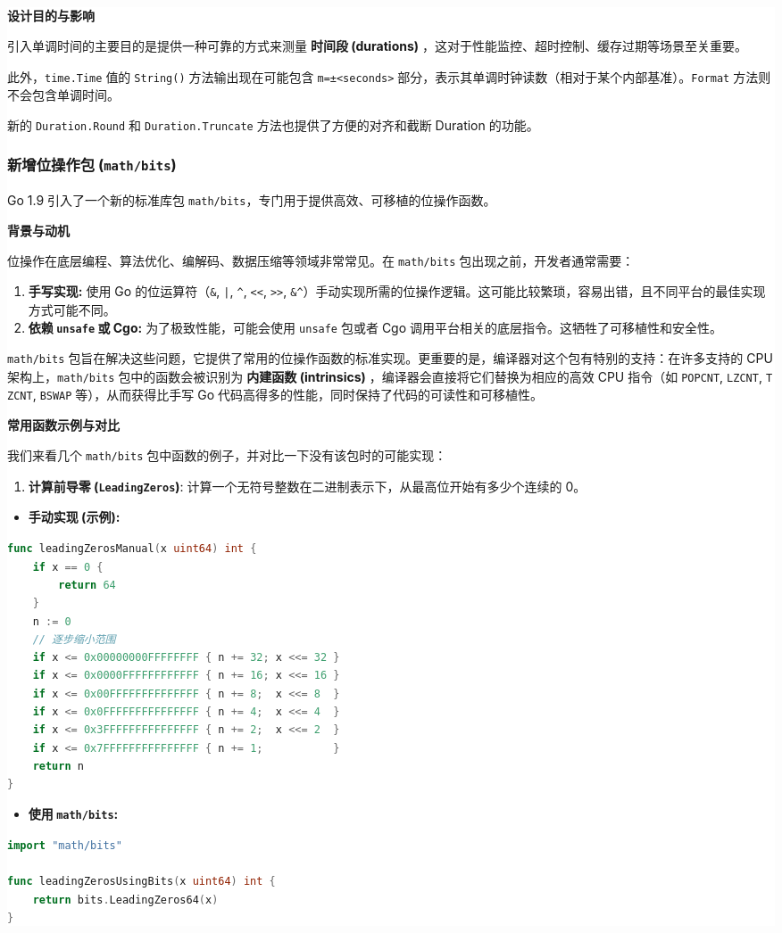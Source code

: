 **设计目的与影响**

引入单调时间的主要目的是提供一种可靠的方式来测量 **时间段 (durations)** ，这对于性能监控、超时控制、缓存过期等场景至关重要。

此外，`time.Time` 值的 `String()` 方法输出现在可能包含 `m=±<seconds>` 部分，表示其单调时钟读数（相对于某个内部基准）。`Format` 方法则不会包含单调时间。

新的 `Duration.Round` 和 `Duration.Truncate` 方法也提供了方便的对齐和截断 Duration 的功能。

### 新增位操作包 (`math/bits`)

Go 1.9 引入了一个新的标准库包 `math/bits`，专门用于提供高效、可移植的位操作函数。

**背景与动机**

位操作在底层编程、算法优化、编解码、数据压缩等领域非常常见。在 `math/bits` 包出现之前，开发者通常需要：

1.  **手写实现:** 使用 Go 的位运算符（`&`, `|`, `^`, `<<`, `>>`, `&^`）手动实现所需的位操作逻辑。这可能比较繁琐，容易出错，且不同平台的最佳实现方式可能不同。
2.  **依赖 `unsafe` 或 Cgo:** 为了极致性能，可能会使用 `unsafe` 包或者 Cgo 调用平台相关的底层指令。这牺牲了可移植性和安全性。

`math/bits` 包旨在解决这些问题，它提供了常用的位操作函数的标准实现。更重要的是，编译器对这个包有特别的支持：在许多支持的 CPU 架构上，`math/bits` 包中的函数会被识别为  **内建函数 (intrinsics)** ，编译器会直接将它们替换为相应的高效 CPU 指令（如 `POPCNT`, `LZCNT`, `TZCNT`, `BSWAP` 等），从而获得比手写 Go 代码高得多的性能，同时保持了代码的可读性和可移植性。

**常用函数示例与对比**

我们来看几个 `math/bits` 包中函数的例子，并对比一下没有该包时的可能实现：

1.  **计算前导零 (`LeadingZeros`)**: 计算一个无符号整数在二进制表示下，从最高位开始有多少个连续的 0。

* **手动实现 (示例):**

```go
func leadingZerosManual(x uint64) int {
    if x == 0 {
        return 64
    }
    n := 0
    // 逐步缩小范围
    if x <= 0x00000000FFFFFFFF { n += 32; x <<= 32 }
    if x <= 0x0000FFFFFFFFFFFF { n += 16; x <<= 16 }
    if x <= 0x00FFFFFFFFFFFFFF { n += 8;  x <<= 8  }
    if x <= 0x0FFFFFFFFFFFFFFF { n += 4;  x <<= 4  }
    if x <= 0x3FFFFFFFFFFFFFFF { n += 2;  x <<= 2  }
    if x <= 0x7FFFFFFFFFFFFFFF { n += 1;           }
    return n
}
```

* **使用 `math/bits`:**

```go
import "math/bits"

func leadingZerosUsingBits(x uint64) int {
    return bits.LeadingZeros64(x)
}
```
